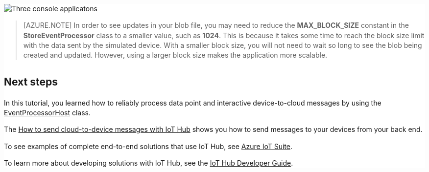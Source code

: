   ![Three console applicatons][50]

> [AZURE.NOTE] In order to see updates in your blob file, you may need to reduce the **MAX_BLOCK_SIZE** constant in the **StoreEventProcessor** class to a smaller value, such as **1024**. This is because it takes some time to reach the block size limit with the data sent by the simulated device. With a smaller block size, you will not need to wait so long to see the blob being created and updated. However, using a larger block size makes the application more scalable.

## Next steps

In this tutorial, you learned how to reliably process data point and interactive device-to-cloud messages by using the [EventProcessorHost] class.

The [How to send cloud-to-device messages with IoT Hub][lnk-c2d] shows you how to send messages to your devices from your back end.

To see examples of complete end-to-end solutions that use IoT Hub, see [Azure IoT Suite][lnk-suite].

To learn more about developing solutions with IoT Hub, see the [IoT Hub Developer Guide].


[50]: ./media/iot-hub-csharp-csharp-process-d2c/run1.png
[10]: ./media/iot-hub-csharp-csharp-process-d2c/create-identity-csharp1.png

[30]: ./media/iot-hub-csharp-csharp-process-d2c/createqueue2.png
[31]: ./media/iot-hub-csharp-csharp-process-d2c/createqueue3.png
[32]: ./media/iot-hub-csharp-csharp-process-d2c/createqueue4.png



[Azure Blob storage]: ../storage/storage-dotnet-how-to-use-blobs.md
[Azure Data Factory]: https://azure.microsoft.com/documentation/services/data-factory/
[HDInsight (Hadoop)]: https://azure.microsoft.com/documentation/services/hdinsight/
[Service Bus queue]: ../service-bus/service-bus-dotnet-get-started-with-queues.md

[Azure IoT Hub developer guide - Device to cloud]: iot-hub-devguide.md#d2c

[Azure Storage]: https://azure.microsoft.com/documentation/services/storage/
[Azure Service Bus]: https://azure.microsoft.com/documentation/services/service-bus/

[IoT Hub Developer Guide]: iot-hub-devguide.md
[Get started with IoT Hub]: iot-hub-csharp-csharp-getstarted.md
[Azure IoT Developer Center]: https://azure.microsoft.com/develop/iot
[lnk-service-fabric]: https://azure.microsoft.com/documentation/services/service-fabric/
[lnk-stream-analytics]: https://azure.microsoft.com/documentation/services/stream-analytics/
[lnk-event-hubs]: https://azure.microsoft.com/documentation/services/event-hubs/
[Transient Fault Handling]: https://msdn.microsoft.com/library/hh675232.aspx


[About Azure Storage]: ../storage/storage-create-storage-account.md#create-a-storage-account
[Get Started with Event Hubs]: ../event-hubs/event-hubs-csharp-ephcs-getstarted.md
[Azure Storage scalability Guidelines]: ../storage/storage-scalability-targets.md
[Azure Block Blobs]: https://msdn.microsoft.com/library/azure/ee691964.aspx
[Event Hubs]: ../event-hubs/event-hubs-overview.md
[EventProcessorHost]: http://msdn.microsoft.com/library/azure/microsoft.servicebus.messaging.eventprocessorhost(v=azure.95).aspx
[Event Hubs Programming Guide]: ../event-hubs/event-hubs-programming-guide.md
[Transient Fault Handling]: https://msdn.microsoft.com/library/hh680901(v=pandp.50).aspx
[Build multi-tier applications with Service Bus]: ../service-bus/service-bus-dotnet-multi-tier-app-using-service-bus-queues.md

[lnk-classic-portal]: https://manage.windowsazure.com
[lnk-c2d]: iot-hub-csharp-csharp-process-d2c.md
[lnk-suite]: https://azure.microsoft.com/documentation/suites/iot-suite/
